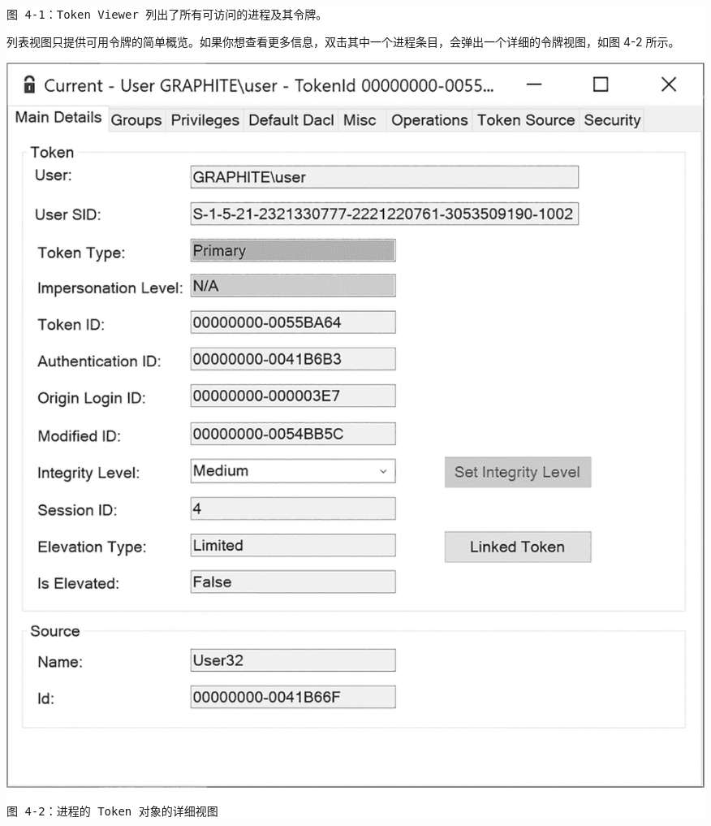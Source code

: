 <samp class="SANS_Futura_Std_Book_Oblique_I_11">图 4-1：Token Viewer 列出了所有可访问的进程及其令牌。</samp>

列表视图只提供可用令牌的简单概览。如果你想查看更多信息，双击其中一个进程条目，会弹出一个详细的令牌视图，如图 4-2 所示。

![](img/Figure4-2.jpg)

<samp class="SANS_Futura_Std_Book_Oblique_I_11">图 4-2：进程的 Token 对象的详细视图</samp>
